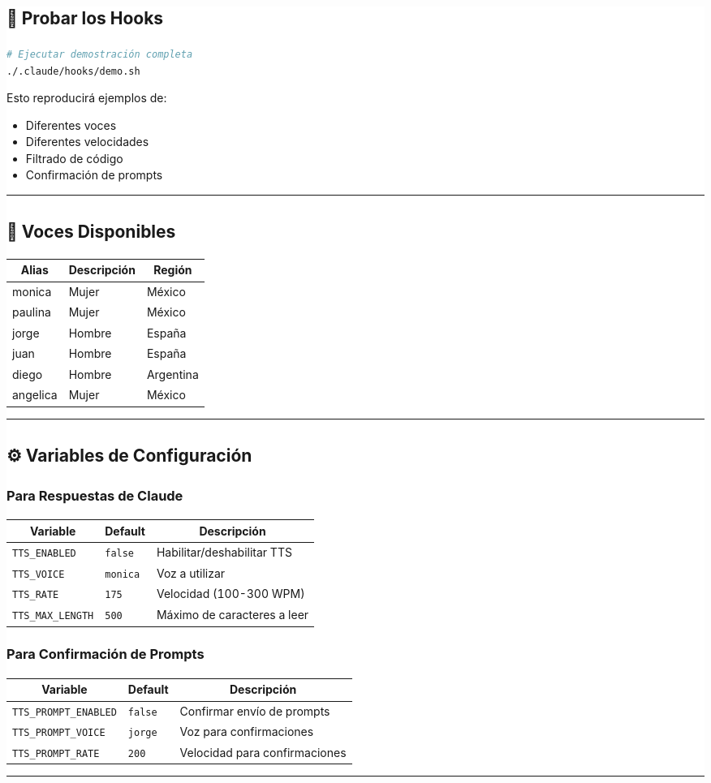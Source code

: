 
## 🧪 Probar los Hooks

```bash
# Ejecutar demostración completa
./.claude/hooks/demo.sh
```

Esto reproducirá ejemplos de:
- Diferentes voces
- Diferentes velocidades
- Filtrado de código
- Confirmación de prompts

---

## 🎤 Voces Disponibles

| Alias | Descripción | Región |
|-------|-------------|--------|
| monica | Mujer | México |
| paulina | Mujer | México |
| jorge | Hombre | España |
| juan | Hombre | España |
| diego | Hombre | Argentina |
| angelica | Mujer | México |

---

## ⚙️ Variables de Configuración

### Para Respuestas de Claude

| Variable | Default | Descripción |
|----------|---------|-------------|
| `TTS_ENABLED` | `false` | Habilitar/deshabilitar TTS |
| `TTS_VOICE` | `monica` | Voz a utilizar |
| `TTS_RATE` | `175` | Velocidad (100-300 WPM) |
| `TTS_MAX_LENGTH` | `500` | Máximo de caracteres a leer |

### Para Confirmación de Prompts

| Variable | Default | Descripción |
|----------|---------|-------------|
| `TTS_PROMPT_ENABLED` | `false` | Confirmar envío de prompts |
| `TTS_PROMPT_VOICE` | `jorge` | Voz para confirmaciones |
| `TTS_PROMPT_RATE` | `200` | Velocidad para confirmaciones |

---